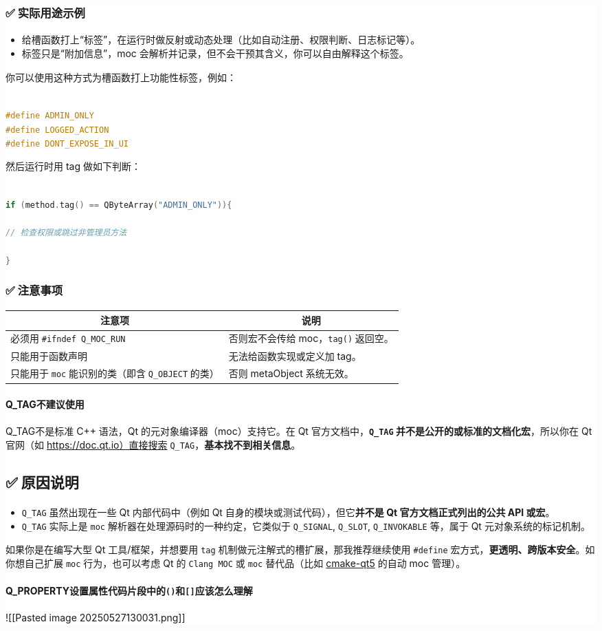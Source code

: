### ✅ 实际用途示例

- 给槽函数打上“标签”，在运行时做反射或动态处理（比如自动注册、权限判断、日志标记等）。
- 标签只是“附加信息”，moc 会解析并记录，但不会干预其含义，你可以自由解释这个标签。

你可以使用这种方式为槽函数打上功能性标签，例如：

```cpp

#define ADMIN_ONLY 
#define LOGGED_ACTION 
#define DONT_EXPOSE_IN_UI

```


然后运行时用 tag 做如下判断：

```cpp

if (method.tag() == QByteArray("ADMIN_ONLY")){

// 检查权限或跳过非管理员方法 

}
```

### ✅ 注意事项

|注意项|说明|
|---|---|
|必须用 `#ifndef Q_MOC_RUN`|否则宏不会传给 moc，`tag()` 返回空。|
|只能用于函数声明|无法给函数实现或定义加 tag。|
|只能用于 `moc` 能识别的类（即含 `Q_OBJECT` 的类）|否则 metaObject 系统无效。|

#### Q_TAG不建议使用

Q_TAG不是标准 C++ 语法，Qt 的元对象编译器（moc）支持它。在 Qt 官方文档中，**`Q_TAG` 并不是公开的或标准的文档化宏**，所以你在 Qt 官网（如 https://doc.qt.io）直接搜索 `Q_TAG`，**基本找不到相关信息**。

## ✅ 原因说明

- `Q_TAG` 虽然出现在一些 Qt 内部代码中（例如 Qt 自身的模块或测试代码），但它**并不是 Qt 官方文档正式列出的公共 API 或宏**。
- `Q_TAG` 实际上是 `moc` 解析器在处理源码时的一种约定，它类似于 `Q_SIGNAL`, `Q_SLOT`, `Q_INVOKABLE` 等，属于 Qt 元对象系统的标记机制。


如果你是在编写大型 Qt 工具/框架，并想要用 `tag` 机制做元注解式的槽扩展，那我推荐继续使用 `#define` 宏方式，**更透明、跨版本安全**。如你想自己扩展 `moc` 行为，也可以考虑 Qt 的 `Clang MOC` 或 `moc` 替代品（比如 [cmake-qt5](https://cmake.org) 的自动 moc 管理）。


#### Q_PROPERTY设置属性代码片段中的`()`和`[]`应该怎么理解

![[Pasted image 20250527130031.png]]
